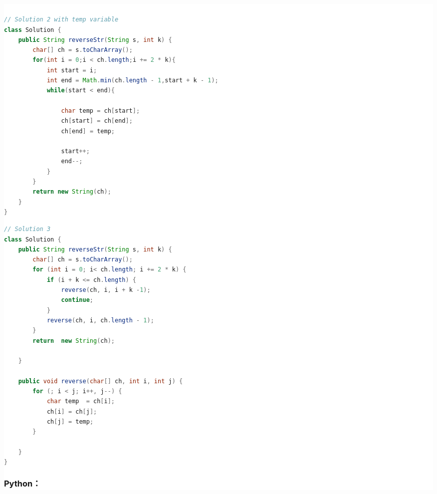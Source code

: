 ```Java

// Solution 2 with temp variable
class Solution {
    public String reverseStr(String s, int k) {
        char[] ch = s.toCharArray();
        for(int i = 0;i < ch.length;i += 2 * k){
            int start = i;
            int end = Math.min(ch.length - 1,start + k - 1);
            while(start < end){
                
                char temp = ch[start];
                ch[start] = ch[end];
                ch[end] = temp;

                start++;
                end--;
            }
        }
        return new String(ch);
    }
}
```

```java
// Solution 3
class Solution {
    public String reverseStr(String s, int k) {
        char[] ch = s.toCharArray();
        for (int i = 0; i< ch.length; i += 2 * k) {
            if (i + k <= ch.length) {
                reverse(ch, i, i + k -1);
                continue;
            }
            reverse(ch, i, ch.length - 1);
        }
        return  new String(ch);

    }

    public void reverse(char[] ch, int i, int j) {
        for (; i < j; i++, j--) {
            char temp  = ch[i];
            ch[i] = ch[j];
            ch[j] = temp;
        }

    }
}
```

### Python：
